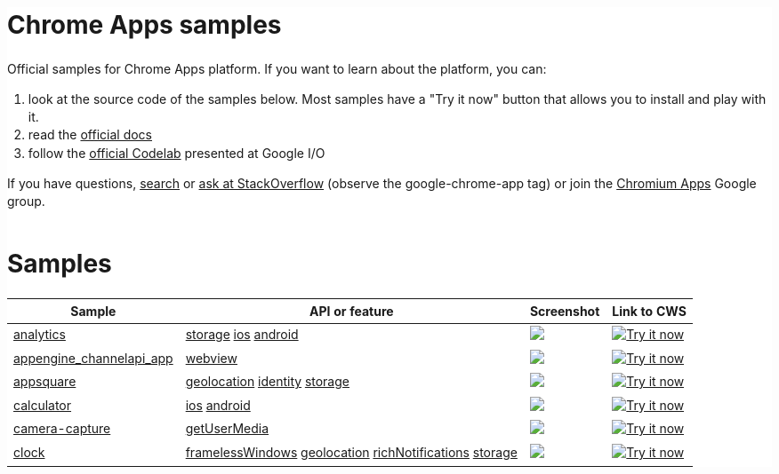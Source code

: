 # Chrome Apps samples

Official samples for Chrome Apps platform. If you want to learn about the platform, you can:

1. look at the source code of the samples below. Most samples have a "Try it now" button that allows you to install and play with it.
2. read the [official docs](http://developer.chrome.com/apps)
3. follow the [official Codelab](http://goo.gl/UHCS8) presented at Google I/O

If you have questions, [search](http://stackoverflow.com/questions/tagged/google-chrome-app) or [ask at StackOverflow](http://stackoverflow.com/questions/ask?tags=google-chrome-app) (observe the google-chrome-app tag) or join the [Chromium Apps](https://groups.google.com/a/chromium.org/forum/?fromgroups#!forum/chromium-apps) Google group.


# Samples



Sample | API or feature | Screenshot | Link to CWS
--- | --- | --- | ---
<a name="_sample_analytics" href="https://github.com/GoogleChrome/chrome-app-samples/tree/master/analytics">analytics</a> | <a href="#_feature_storage">storage</a> <a href="#mobile-support">ios</a> <a href="#mobile-support">android</a> | <a target="_blank" href="https://raw.github.com/GoogleChrome/chrome-app-samples/master/analytics/assets/screenshot_1280_800.png"><img src="https://raw.github.com/GoogleChrome/chrome-app-samples/master/analytics/assets/screenshot_thumbnail.png"></img></a> | <a target="_blank" href="https://chrome.google.com/webstore/detail/anfhlhgdnbpnglngmblhkdifdbcepjce"><img alt="Try it now" src="https://raw.github.com/GoogleChrome/chrome-app-samples/master/tryitnowbutton_small.png" title="Click here to install this sample from the Chrome Web Store"></img></a>
<a name="_sample_appengine_channelapi_app" href="https://github.com/GoogleChrome/chrome-app-samples/tree/master/appengine_channelapi/app">appengine_channelapi_app</a> | <a href="#_feature_webview">webview</a>  | <a target="_blank" href="https://raw.github.com/GoogleChrome/chrome-app-samples/master/appengine_channelapi/app/assets/screenshot_1280_800.png"><img src="https://raw.github.com/GoogleChrome/chrome-app-samples/master/appengine_channelapi/app/assets/screenshot_thumbnail.png"></img></a> | <a target="_blank" href="https://chrome.google.com/webstore/detail/alieplnmdkoekpkepkfgickpmhhabfkl"><img alt="Try it now" src="https://raw.github.com/GoogleChrome/chrome-app-samples/master/tryitnowbutton_small.png" title="Click here to install this sample from the Chrome Web Store"></img></a>
<a name="_sample_appsquare" href="https://github.com/GoogleChrome/chrome-app-samples/tree/master/appsquare">appsquare</a> | <a href="#_feature_geolocation">geolocation</a> <a href="#_feature_identity">identity</a> <a href="#_feature_storage">storage</a>  | <a target="_blank" href="https://raw.github.com/GoogleChrome/chrome-app-samples/master/appsquare/assets/screenshot_1280_800.png"><img src="https://raw.github.com/GoogleChrome/chrome-app-samples/master/appsquare/assets/screenshot_thumbnail.png"></img></a> | <a target="_blank" href="https://chrome.google.com/webstore/detail/loimmcmmgnhkbppokdpfhlccebcpicld"><img alt="Try it now" src="https://raw.github.com/GoogleChrome/chrome-app-samples/master/tryitnowbutton_small.png" title="Click here to install this sample from the Chrome Web Store"></img></a>
<a name="_sample_calculator" href="https://github.com/GoogleChrome/chrome-app-samples/tree/master/calculator">calculator</a> |  <a href="#mobile-support">ios</a> <a href="#mobile-support">android</a> | <a target="_blank" href="https://raw.github.com/GoogleChrome/chrome-app-samples/master/calculator/assets/screenshot_1280_800.png"><img src="https://raw.github.com/GoogleChrome/chrome-app-samples/master/calculator/assets/screenshot_thumbnail.png"></img></a> | <a target="_blank" href="https://chrome.google.com/webstore/detail/pelimflkpjiicnajdjcmekpioacmahkh"><img alt="Try it now" src="https://raw.github.com/GoogleChrome/chrome-app-samples/master/tryitnowbutton_small.png" title="Click here to install this sample from the Chrome Web Store"></img></a>
<a name="_sample_camera-capture" href="https://github.com/GoogleChrome/chrome-app-samples/tree/master/camera-capture">camera-capture</a> | <a href="#_feature_getUserMedia">getUserMedia</a>  | <a target="_blank" href="https://raw.github.com/GoogleChrome/chrome-app-samples/master/camera-capture/assets/screenshot_1280_800.png"><img src="https://raw.github.com/GoogleChrome/chrome-app-samples/master/camera-capture/assets/screenshot_thumbnail.png"></img></a> | <a target="_blank" href="https://chrome.google.com/webstore/detail/ilefapmpngkdnnllcnlcjffipbolhklf"><img alt="Try it now" src="https://raw.github.com/GoogleChrome/chrome-app-samples/master/tryitnowbutton_small.png" title="Click here to install this sample from the Chrome Web Store"></img></a>
<a name="_sample_clock" href="https://github.com/GoogleChrome/chrome-app-samples/tree/master/clock">clock</a> | <a href="#_feature_framelessWindows">framelessWindows</a> <a href="#_feature_geolocation">geolocation</a> <a href="#_feature_richNotifications">richNotifications</a> <a href="#_feature_storage">storage</a>  | <a target="_blank" href="https://raw.github.com/GoogleChrome/chrome-app-samples/master/clock/assets/screenshot_1280_800.png"><img src="https://raw.github.com/GoogleChrome/chrome-app-samples/master/clock/assets/screenshot_thumbnail.png"></img></a> | <a target="_blank" href="https://chrome.google.com/webstore/detail/lhfiglpmnendbchimlikaeachppfonmm"><img alt="Try it now" src="https://raw.github.com/GoogleChrome/chrome-app-samples/master/tryitnowbutton_small.png" title="Click here to install this sample from the Chrome Web Store"></img></a>